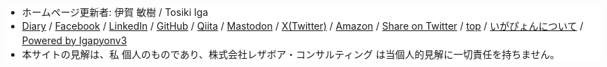 * ホームページ更新者: 伊賀 敏樹 / Tosiki Iga
* [Diary](https://www.igapyon.jp/igapyon/diary/) / [Facebook](https://www.facebook.com/igapyon) / [LinkedIn](https://www.linkedin.com/in/toshikiiga) / [GitHub](https://github.com/igapyon) / [Qiita](https://qiita.com/igapyon) / [Mastodon](https://social.vivaldi.net/@igapyon) / [X(Twitter)](https://twitter.com/ToshikiIga) / [Amazon](https://www.amazon.co.jp/%E4%BC%8A%E8%B3%80-%E6%95%8F%E6%A8%B9/e/B004LTQWCQ) / 
[Share on Twitter](https://twitter.com/intent/tweet?hashtags=igapyon%2Cdiary%2C%E3%81%84%E3%81%8C%E3%81%B4%E3%82%87%E3%82%93&text=Eclipse%E7%B6%9A%E5%A0%B1&url=https%3A%2F%2Fwww.igapyon.jp%2Figapyon%2Fdiary%2F2002%2Fig021030.html) / [top](../index.html) / [いがぴょんについて](https://www.igapyon.jp/igapyon/diary/memo/memoigapyon.html) / [Powered by Igapyonv3](https://github.com/igapyon/igapyonv3)
* 本サイトの見解は、私 個人のものであり、株式会社レザボア・コンサルティング は当個人的見解に一切責任を持ちません。 
